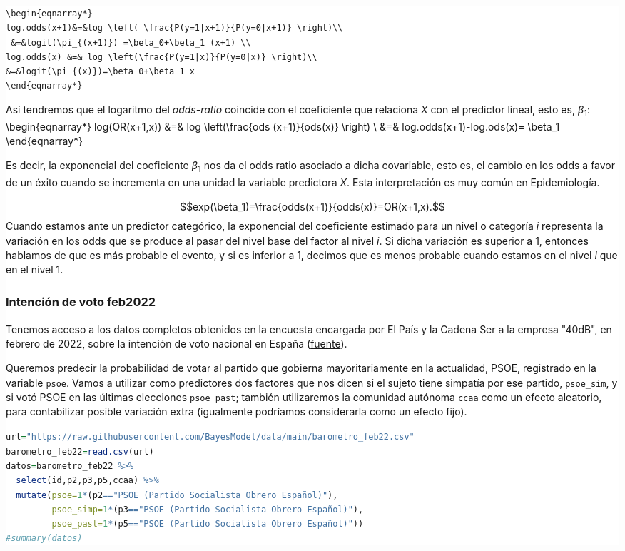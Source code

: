 ```{=tex}
\begin{eqnarray*}
log.odds(x+1)&=&log \left( \frac{P(y=1|x+1)}{P(y=0|x+1)} \right)\\
 &=&logit(\pi_{(x+1)}) =\beta_0+\beta_1 (x+1) \\
log.odds(x) &=& log \left(\frac{P(y=1|x)}{P(y=0|x)} \right)\\
&=&logit(\pi_{(x)})=\beta_0+\beta_1 x
\end{eqnarray*}
```

Así tendremos que el logaritmo del *odds-ratio* coincide con el
coeficiente que relaciona $X$ con el predictor lineal, esto es,
$\beta_1$:\
\begin{eqnarray*}
log(OR(x+1,x)) &=& log \left(\frac{ods (x+1)}{ods(x)} \right) \\
&=& log.odds(x+1)-log.ods(x)= \beta_1
\end{eqnarray*}

Es decir, la exponencial del coeficiente $\beta_1$ nos da el odds ratio
asociado a dicha covariable, esto es, el cambio en los odds a favor de
un éxito cuando se incrementa en una unidad la variable predictora $X$.
Esta interpretación es muy común en Epidemiología.

$$exp(\beta_1)=\frac{odds(x+1)}{odds(x)}=OR(x+1,x).$$
Cuando estamos ante un predictor categórico, la exponencial del coeficiente estimado para un nivel o categoría $i$ representa la variación en los odds que se produce al pasar del nivel base del factor al nivel $i$. Si dicha variación es superior a 1, entonces hablamos de que es más probable el evento, y si es inferior a 1, decimos que es menos probable cuando estamos en el nivel $i$ que en el nivel 1.

### Intención de voto feb2022

Tenemos acceso a los datos completos obtenidos en la encuesta encargada
por El País y la Cadena Ser a la empresa "40dB", en febrero de 2022,
sobre la intención de voto nacional en España
([fuente](https://elpais.com/espana/2022-02-07/consulte-todos-los-datos-internos-de-la-encuesta-de-el-pais-cuestionarios-cruces-y-respuestas-individuales.html)).

Queremos predecir la probabilidad de votar al partido que gobierna
mayoritariamente en la actualidad, PSOE, registrado en la variable
`psoe`. Vamos a utilizar como predictores dos factores que nos dicen si
el sujeto tiene simpatía por ese partido, `psoe_sim`, y si votó PSOE en
las últimas elecciones `psoe_past`; también utilizaremos la comunidad
autónoma `ccaa` como un efecto aleatorio, para contabilizar posible
variación extra (igualmente podríamos considerarla como un efecto fijo).


```r
url="https://raw.githubusercontent.com/BayesModel/data/main/barometro_feb22.csv"
barometro_feb22=read.csv(url)
datos=barometro_feb22 %>%
  select(id,p2,p3,p5,ccaa) %>%
  mutate(psoe=1*(p2=="PSOE (Partido Socialista Obrero Español)"),
         psoe_simp=1*(p3=="PSOE (Partido Socialista Obrero Español)"),
         psoe_past=1*(p5=="PSOE (Partido Socialista Obrero Español)")) 
#summary(datos)
```
